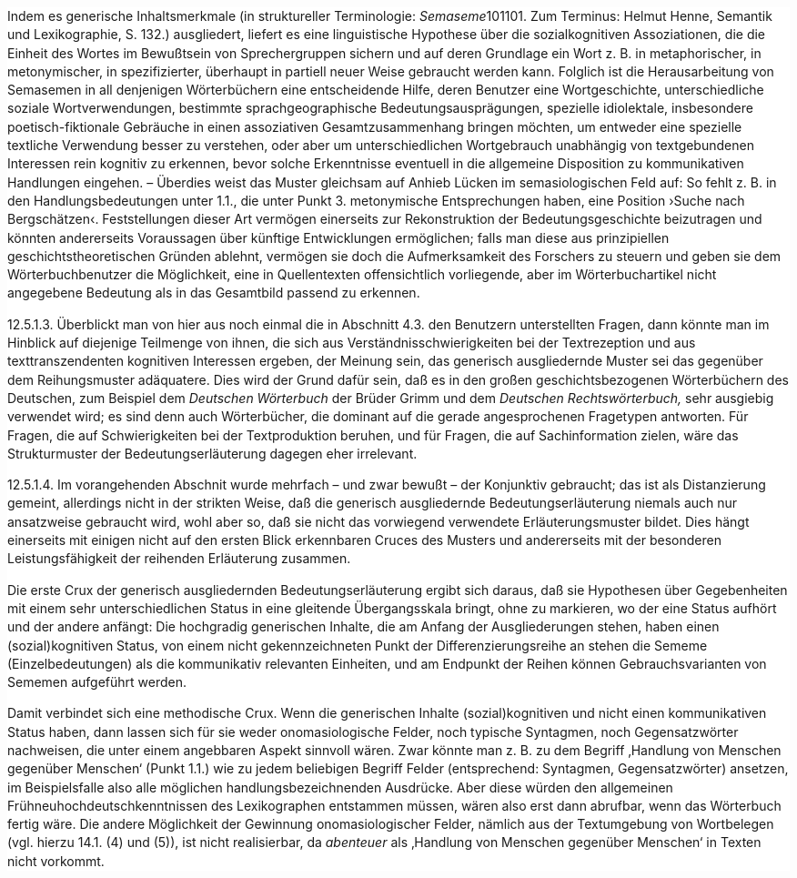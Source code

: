 Indem es generische Inhaltsmerkmale (in struktureller Terminologie: _Semaseme_<a class="introduction-footnote" tabindex="0">101</a><span class="introduction-footnote_text">101. Zum Terminus: Helmut Henne, Semantik und Lexikographie, S. 132.</span>) ausgliedert, liefert es eine linguistische Hypothese über die sozialkognitiven Assoziationen, die die Einheit des Wortes im Bewußtsein von Sprechergruppen sichern und auf deren Grundlage ein Wort z. B. in metaphorischer, in metonymischer, in spezifizierter, überhaupt in partiell neuer Weise gebraucht werden kann. Folglich ist die Herausarbeitung von Semasemen in all denjenigen Wörterbüchern eine entscheidende Hilfe, deren Benutzer eine Wortgeschichte, unterschiedliche soziale Wortverwendungen, bestimmte sprachgeographische Bedeutungsausprägungen, spezielle idiolektale, insbesondere poetisch-fiktionale Gebräuche in einen assoziativen Gesamtzusammenhang bringen möchten, um entweder eine spezielle textliche Verwendung besser zu verstehen, oder aber um unterschiedlichen Wortgebrauch unabhängig von textgebundenen Interessen rein kognitiv zu erkennen, bevor solche Erkenntnisse eventuell in die allgemeine Disposition zu kommunikativen Handlungen eingehen. – Überdies weist das Muster gleichsam auf Anhieb Lücken im semasiologischen Feld auf: So fehlt z. B. in den Handlungsbedeutungen unter 1.1., die unter Punkt 3\. metonymische Entsprechungen haben, eine Position ›Suche nach Bergschätzen‹. Feststellungen dieser Art vermögen einerseits zur Rekonstruktion der Bedeutungsgeschichte beizutragen und könnten andererseits Voraussagen über künftige Entwicklungen ermöglichen; falls man diese aus prinzipiellen geschichtstheoretischen Gründen ablehnt, vermögen sie doch die Aufmerksamkeit des Forschers zu steuern und geben sie dem Wörterbuchbenutzer die Möglichkeit, eine in Quellentexten offensichtlich vorliegende, aber im Wörterbuchartikel nicht angegebene Bedeutung als in das Gesamtbild passend zu erkennen.

12.5.1.3\. Überblickt man von hier aus noch einmal die in Abschnitt 4.3\. den Benutzern unterstellten Fragen, dann könnte man im Hinblick auf diejenige Teilmenge von ihnen, die sich aus Verständnisschwierigkeiten bei der Textrezeption und aus texttranszendenten kognitiven Interessen ergeben, der Meinung sein, das generisch ausgliedernde Muster sei das gegenüber dem Reihungsmuster adäquatere. Dies wird der Grund dafür sein, daß es in den großen geschichtsbezogenen Wörterbüchern des Deutschen, zum Beispiel dem _Deutschen Wörterbuch_ der Brüder Grimm und dem _Deutschen Rechtswörterbuch,_ sehr ausgiebig verwendet wird; es sind denn auch Wörterbücher, die dominant auf die gerade angesprochenen Fragetypen antworten. Für Fragen, die auf Schwierigkeiten bei der Textproduktion beruhen, und für Fragen, die auf Sachinformation zielen, wäre das Strukturmuster der Bedeutungserläuterung dagegen eher irrelevant.

12.5.1.4\. Im vorangehenden Abschnit wurde mehrfach – und zwar bewußt – der Konjunktiv gebraucht; das ist als Distanzierung gemeint, allerdings nicht in der strikten Weise, daß die generisch ausgliedernde Bedeutungserläuterung niemals auch nur ansatzweise gebraucht wird, wohl aber so, daß sie nicht das vorwiegend verwendete Erläuterungsmuster bildet. Dies hängt einerseits mit einigen nicht auf den ersten Blick erkennbaren Cruces des Musters und andererseits mit der besonderen Leistungsfähigkeit der reihenden Erläuterung zusammen.

Die erste Crux der generisch ausgliedernden Bedeutungserläuterung ergibt sich daraus, daß sie Hypothesen über Gegebenheiten mit einem sehr unterschiedlichen Status in eine gleitende Übergangsskala bringt, ohne zu markieren, wo der eine Status aufhört und der andere anfängt: Die hochgradig generischen Inhalte, die am Anfang der Ausgliederungen stehen, haben einen (sozial)kognitiven Status, von einem nicht gekennzeichneten Punkt der Differenzierungsreihe an stehen die Sememe (Einzelbedeutungen) als die kommunikativ relevanten Einheiten, und am Endpunkt der Reihen können Gebrauchsvarianten von Sememen aufgeführt werden.

Damit verbindet sich eine methodische Crux. Wenn die generischen Inhalte (sozial)kognitiven und nicht einen kommunikativen Status haben, dann lassen sich für sie weder onomasiologische Felder, noch typische Syntagmen, noch Gegensatzwörter nachweisen, die unter einem angebbaren Aspekt sinnvoll wären. Zwar könnte man z. B. zu dem Begriff ‚Handlung von Menschen gegenüber Menschen‘ (Punkt 1.1.) wie zu jedem beliebigen Begriff Felder (entsprechend: Syntagmen, Gegensatzwörter) ansetzen, im Beispielsfalle also alle möglichen handlungsbezeichnenden Ausdrücke. Aber diese würden den allgemeinen Frühneuhochdeutschkenntnissen des Lexikographen entstammen müssen, wären also erst dann abrufbar, wenn das Wörterbuch fertig wäre. Die andere Möglichkeit der Gewinnung onomasiologischer Felder, nämlich aus der Textumgebung von Wortbelegen (vgl. hierzu 14.1\. (4) und (5)), ist nicht realisierbar, da _abenteuer_ als ‚Handlung von Menschen gegenüber Menschen‘ in Texten nicht vorkommt.
